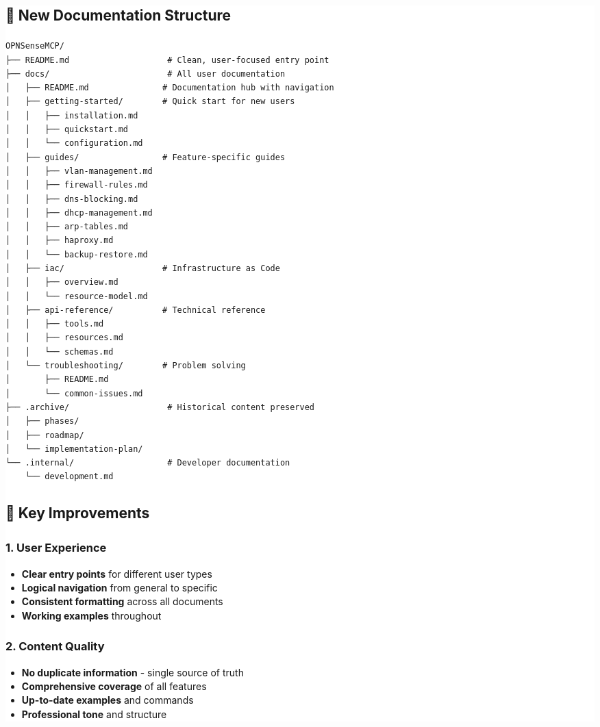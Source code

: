 ## 📁 New Documentation Structure

```
OPNSenseMCP/
├── README.md                    # Clean, user-focused entry point
├── docs/                        # All user documentation
│   ├── README.md               # Documentation hub with navigation
│   ├── getting-started/        # Quick start for new users
│   │   ├── installation.md    
│   │   ├── quickstart.md      
│   │   └── configuration.md   
│   ├── guides/                 # Feature-specific guides
│   │   ├── vlan-management.md
│   │   ├── firewall-rules.md
│   │   ├── dns-blocking.md
│   │   ├── dhcp-management.md
│   │   ├── arp-tables.md
│   │   ├── haproxy.md
│   │   └── backup-restore.md
│   ├── iac/                    # Infrastructure as Code
│   │   ├── overview.md
│   │   └── resource-model.md
│   ├── api-reference/          # Technical reference
│   │   ├── tools.md
│   │   ├── resources.md
│   │   └── schemas.md
│   └── troubleshooting/        # Problem solving
│       ├── README.md
│       └── common-issues.md
├── .archive/                    # Historical content preserved
│   ├── phases/
│   ├── roadmap/
│   └── implementation-plan/
└── .internal/                   # Developer documentation
    └── development.md
```

## 🎯 Key Improvements

### 1. User Experience
- **Clear entry points** for different user types
- **Logical navigation** from general to specific
- **Consistent formatting** across all documents
- **Working examples** throughout

### 2. Content Quality
- **No duplicate information** - single source of truth
- **Comprehensive coverage** of all features
- **Up-to-date examples** and commands
- **Professional tone** and structure
